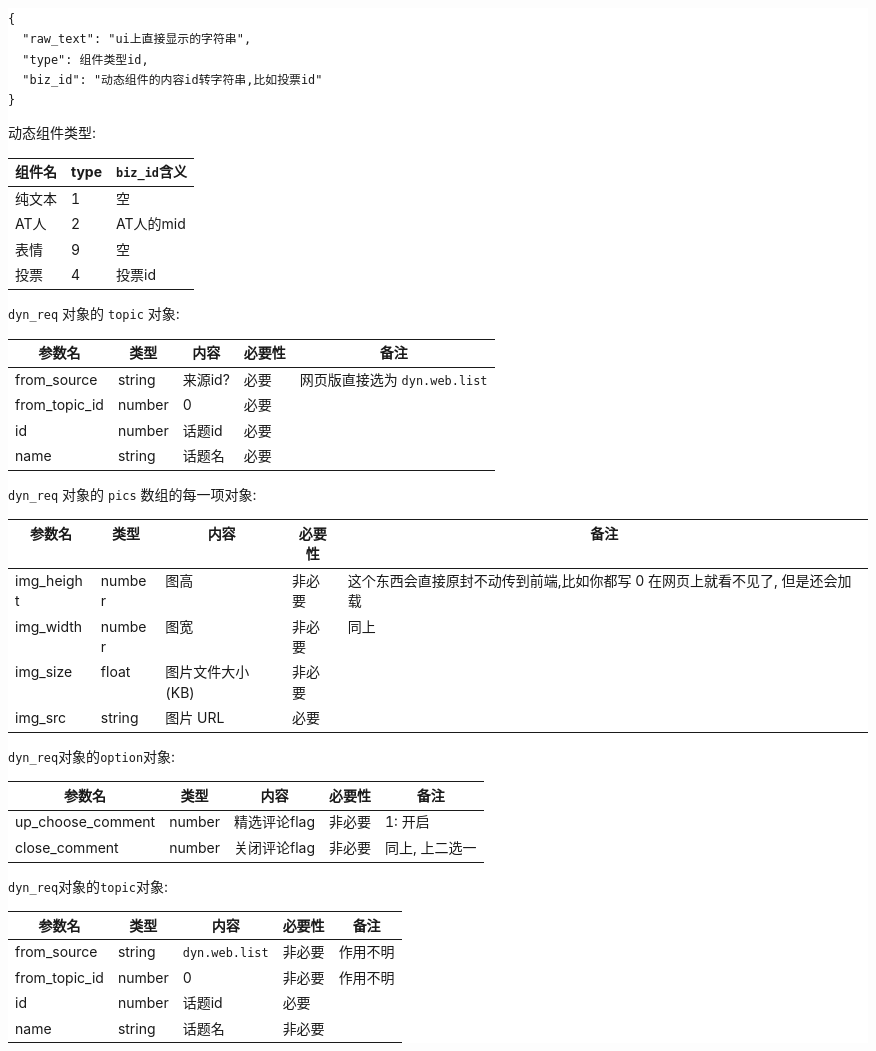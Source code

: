```jsonc
{
  "raw_text": "ui上直接显示的字符串",
  "type": 组件类型id,
  "biz_id": "动态组件的内容id转字符串,比如投票id"
}
```

动态组件类型:

| 组件名 | type | `biz_id`含义 |
| ------ | ---- | ------------ |
| 纯文本 | 1    | 空           |
| AT人   | 2    | AT人的mid    |
| 表情   | 9    | 空           |
| 投票   | 4    | 投票id       |

`dyn_req` 对象的 `topic` 对象:

| 参数名        | 类型 | 内容    | 必要性 | 备注                       |
| ------------- | ---- | ------- | ------ | -------------------------- |
| from_source   | string  | 来源id? | 必要   | 网页版直接选为 `dyn.web.list` |
| from_topic_id | number  | 0       | 必要   |                            |
| id            | number  | 话题id  | 必要   |                            |
| name          | string  | 话题名  | 必要   |                            |

`dyn_req` 对象的 `pics` 数组的每一项对象:

| 参数名     | 类型  | 内容             | 必要性 | 备注 |
| ---------- | ----- | ---------------- | ------ | ------------------------------------------------------------ |
| img_height | number   | 图高           | 非必要 | 这个东西会直接原封不动传到前端,比如你都写 0 在网页上就看不见了, 但是还会加载 |
| img_width  | number   | 图宽           | 非必要 | 同上                                                         |
| img_size   | float | 图片文件大小(KB) | 非必要 |                                                              |
| img_src    | string   | 图片 URL      | 必要   |                                                              |

`dyn_req`对象的`option`对象:

| 参数名            | 类型 | 内容         | 必要性 | 备注            |
| ----------------- | ---- | ------------ | ------ | --------------- |
| up_choose_comment | number | 精选评论flag | 非必要 | 1: 开启         |
| close_comment     | number | 关闭评论flag | 非必要 | 同上, 上二选一 |

`dyn_req`对象的`topic`对象:

| 参数名        | 类型 | 内容         | 必要性 | 备注     |
| ------------- | ---- | ------------ | ------ | -------- |
| from_source   | string  | `dyn.web.list` | 非必要 | 作用不明 |
| from_topic_id | number  | 0            | 非必要 | 作用不明 |
| id            | number  | 话题id       | 必要   |          |
| name          | string  | 话题名       | 非必要 |          |

